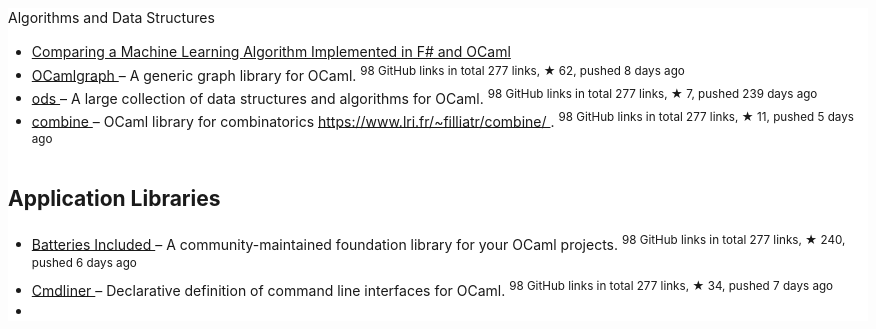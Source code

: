  Algorithms and Data Structures
</h2>
<ul>
 <li>
  <a href="http://philtomson.github.io/blog/2014/05/29/comparing-a-machine-learning-algorithm-implemented-in-f-number-and-ocaml/">
   Comparing a Machine Learning Algorithm Implemented in F# and OCaml
  </a>
 </li>
 <li>
  <a href="https://github.com/backtracking/ocamlgraph">
   OCamlgraph
  </a>
  – A generic graph library for OCaml.
  <sup>
   98 GitHub links in total 277 links, &#9733 62, pushed 8 days ago
  </sup>
 </li>
 <li>
  <a href="https://github.com/owainlewis/ods">
   ods
  </a>
  – A large collection of data structures and algorithms for OCaml.
  <sup>
   98 GitHub links in total 277 links, &#9733 7, pushed 239 days ago
  </sup>
 </li>
 <li>
  <a href="https://github.com/backtracking/combine">
   combine
  </a>
  – OCaml library for combinatorics
  <a href="https://www.lri.fr/~filliatr/combine/">
   https://www.lri.fr/~filliatr/combine/
  </a>
  .
  <sup>
   98 GitHub links in total 277 links, &#9733 11, pushed 5 days ago
  </sup>
 </li>
</ul>
<h2>
 Application Libraries
</h2>
<ul>
 <li>
  <a href="https://github.com/ocaml-batteries-team/batteries-included">
   Batteries Included
  </a>
  – A community-maintained foundation library for your OCaml projects.
  <sup>
   98 GitHub links in total 277 links, &#9733 240, pushed 6 days ago
  </sup>
 </li>
 <li>
  <a href="https://github.com/dbuenzli/cmdliner">
   Cmdliner
  </a>
  – Declarative definition of command line interfaces for OCaml.
  <sup>
   98 GitHub links in total 277 links, &#9733 34, pushed 7 days ago
  </sup>
 </li>
 <li>